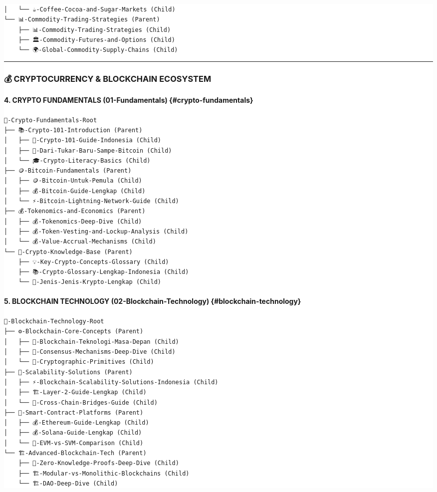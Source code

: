 ```
│   └── ☕️-Coffee-Cocoa-and-Sugar-Markets (Child)
└── 📊-Commodity-Trading-Strategies (Parent)
    ├── 📊-Commodity-Trading-Strategies (Child)
    ├── 🏛️-Commodity-Futures-and-Options (Child)
    └── 🌍-Global-Commodity-Supply-Chains (Child)
```

---

### **💰 CRYPTOCURRENCY & BLOCKCHAIN ECOSYSTEM**

#### **4. CRYPTO FUNDAMENTALS (01-Fundamentals)** {#crypto-fundamentals}
```
🚀-Crypto-Fundamentals-Root
├── 📚-Crypto-101-Introduction (Parent)
│   ├── 🚀-Crypto-101-Guide-Indonesia (Child)
│   ├── 💸-Dari-Tukar-Baru-Sampe-Bitcoin (Child)
│   └── 🎓-Crypto-Literacy-Basics (Child)
├── 🪙-Bitcoin-Fundamentals (Parent)
│   ├── 🪙-Bitcoin-Untuk-Pemula (Child)
│   ├── 💰-Bitcoin-Guide-Lengkap (Child)
│   └── ⚡-Bitcoin-Lightning-Network-Guide (Child)
├── 💰-Tokenomics-and-Economics (Parent)
│   ├── 💰-Tokenomics-Deep-Dive (Child)
│   ├── 💰-Token-Vesting-and-Lockup-Analysis (Child)
│   └── 💰-Value-Accrual-Mechanisms (Child)
└── 📖-Crypto-Knowledge-Base (Parent)
    ├── 💡-Key-Crypto-Concepts-Glossary (Child)
    ├── 📚-Crypto-Glossary-Lengkap-Indonesia (Child)
    └── 🎯-Jenis-Jenis-Krypto-Lengkap (Child)
```

#### **5. BLOCKCHAIN TECHNOLOGY (02-Blockchain-Technology)** {#blockchain-technology}
```
🔗-Blockchain-Technology-Root
├── ⚙️-Blockchain-Core-Concepts (Parent)
│   ├── 🔗-Blockchain-Teknologi-Masa-Depan (Child)
│   ├── 🔗-Consensus-Mechanisms-Deep-Dive (Child)
│   └── 🔗-Cryptographic-Primitives (Child)
├── 🚀-Scalability-Solutions (Parent)
│   ├── ⚡-Blockchain-Scalability-Solutions-Indonesia (Child)
│   ├── 🏗️-Layer-2-Guide-Lengkap (Child)
│   └── 🔗-Cross-Chain-Bridges-Guide (Child)
├── 🔧-Smart-Contract-Platforms (Parent)
│   ├── 💰-Ethereum-Guide-Lengkap (Child)
│   ├── 💰-Solana-Guide-Lengkap (Child)
│   └── 🔀-EVM-vs-SVM-Comparison (Child)
└── 🏗️-Advanced-Blockchain-Tech (Parent)
    ├── 🔗-Zero-Knowledge-Proofs-Deep-Dive (Child)
    ├── 🏗️-Modular-vs-Monolithic-Blockchains (Child)
    └── 🏗️-DAO-Deep-Dive (Child)
```

